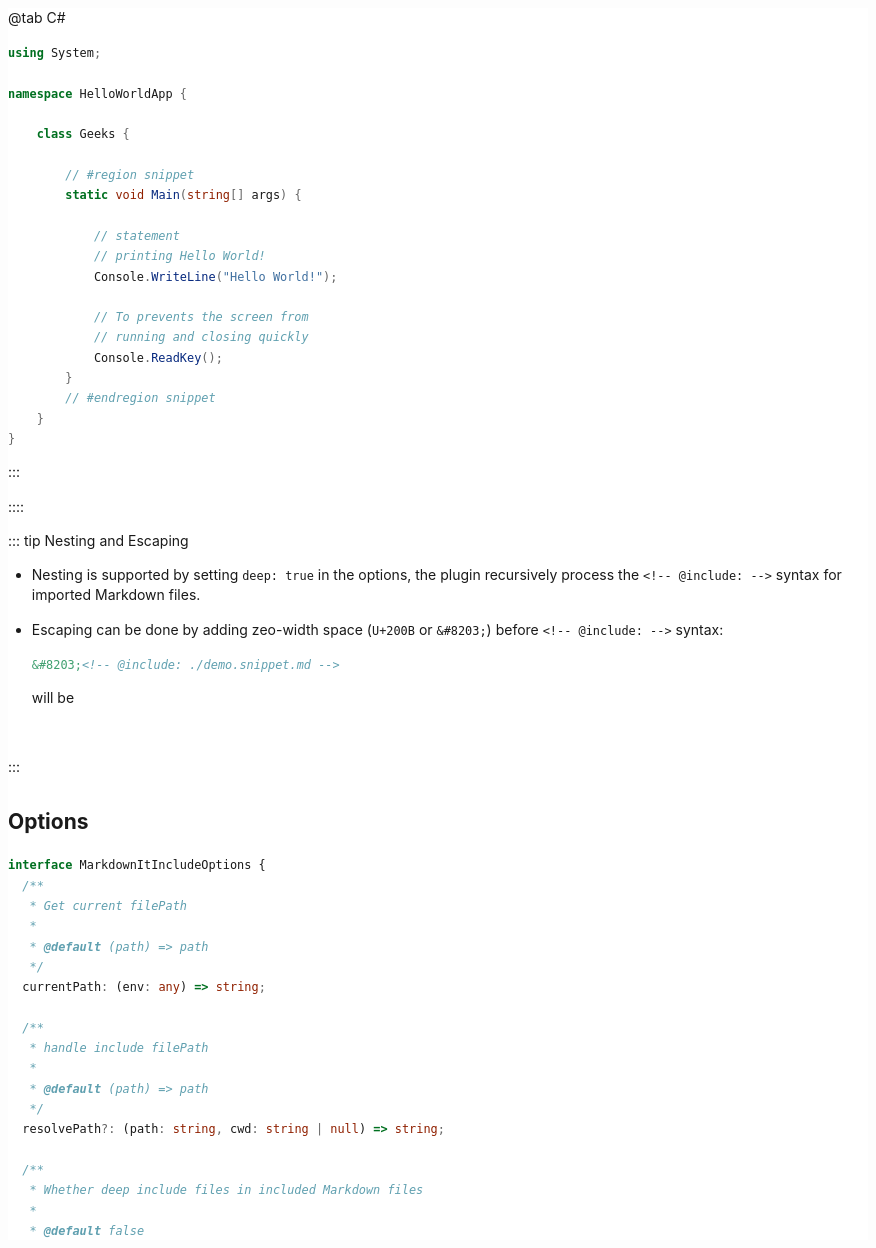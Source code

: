 @tab C#

```cs
using System;

namespace HelloWorldApp {

    class Geeks {

        // #region snippet
        static void Main(string[] args) {

            // statement
            // printing Hello World!
            Console.WriteLine("Hello World!");

            // To prevents the screen from
            // running and closing quickly
            Console.ReadKey();
        }
        // #endregion snippet
    }
}
```

:::

::::

::: tip Nesting and Escaping

- Nesting is supported by setting `deep: true` in the options, the plugin recursively process the `<!-- @include: -->` syntax for imported Markdown files.

- Escaping can be done by adding zeo-width space (`U+200B` or `&#8203;`) before `<!-- @include: -->` syntax:

  ```md
  &#8203;<!-- @include: ./demo.snippet.md -->
  ```

  will be

  &#8203;

:::

## Options

```ts
interface MarkdownItIncludeOptions {
  /**
   * Get current filePath
   *
   * @default (path) => path
   */
  currentPath: (env: any) => string;

  /**
   * handle include filePath
   *
   * @default (path) => path
   */
  resolvePath?: (path: string, cwd: string | null) => string;

  /**
   * Whether deep include files in included Markdown files
   *
   * @default false
```